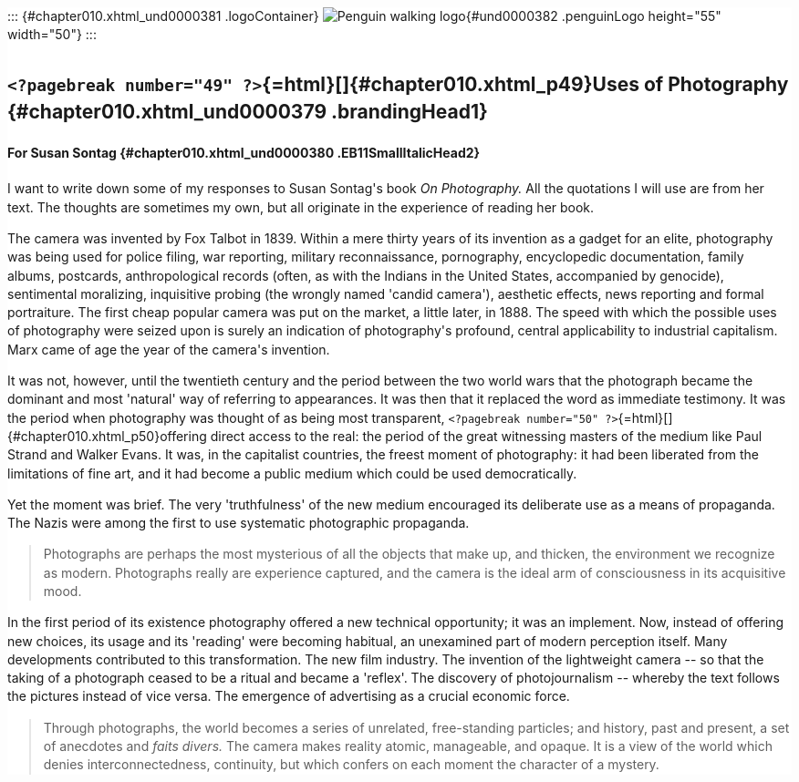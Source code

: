::: {#chapter010.xhtml_und0000381 .logoContainer}
![Penguin walking logo](images/9780141392028_UnderstandingaPhotograph_003_IMGX.jpg){#und0000382 .penguinLogo height="55" width="50"}
:::

## `<?pagebreak number="49" ?>`{=html}[]{#chapter010.xhtml_p49}Uses of Photography {#chapter010.xhtml_und0000379 .brandingHead1}

#### For Susan Sontag {#chapter010.xhtml_und0000380 .EB11SmallItalicHead2}

I want to write down some of my responses to Susan Sontag's book *On Photography.* All the quotations I will use are from her text. The thoughts are sometimes my own, but all originate in the experience of reading her book.

The camera was invented by Fox Talbot in 1839. Within a mere thirty years of its invention as a gadget for an elite, photography was being used for police filing, war reporting, military reconnaissance, pornography, encyclopedic documentation, family albums, postcards, anthropological records (often, as with the Indians in the United States, accompanied by genocide), sentimental moralizing, inquisitive probing (the wrongly named 'candid camera'), aesthetic effects, news reporting and formal portraiture. The first cheap popular camera was put on the market, a little later, in 1888. The speed with which the possible uses of photography were seized upon is surely an indication of photography's profound, central applicability to industrial capitalism. Marx came of age the year of the camera's invention.

It was not, however, until the twentieth century and the period between the two world wars that the photograph became the dominant and most 'natural' way of referring to appearances. It was then that it replaced the word as immediate testimony. It was the period when photography was thought of as being most transparent, `<?pagebreak number="50" ?>`{=html}[]{#chapter010.xhtml_p50}offering direct access to the real: the period of the great witnessing masters of the medium like Paul Strand and Walker Evans. It was, in the capitalist countries, the freest moment of photography: it had been liberated from the limitations of fine art, and it had become a public medium which could be used democratically.

Yet the moment was brief. The very 'truthfulness' of the new medium encouraged its deliberate use as a means of propaganda. The Nazis were among the first to use systematic photographic propaganda.

> Photographs are perhaps the most mysterious of all the objects that make up, and thicken, the environment we recognize as modern. Photographs really are experience captured, and the camera is the ideal arm of consciousness in its acquisitive mood.

In the first period of its existence photography offered a new technical opportunity; it was an implement. Now, instead of offering new choices, its usage and its 'reading' were becoming habitual, an unexamined part of modern perception itself. Many developments contributed to this transformation. The new film industry. The invention of the lightweight camera -- so that the taking of a photograph ceased to be a ritual and became a 'reflex'. The discovery of photojournalism -- whereby the text follows the pictures instead of vice versa. The emergence of advertising as a crucial economic force.

> Through photographs, the world becomes a series of unrelated, free-standing particles; and history, past and present, a set of anecdotes and *faits divers.* The camera makes reality atomic, manageable, and opaque. It is a view of the world which denies interconnectedness, continuity, but which confers on each moment the character of a mystery.

